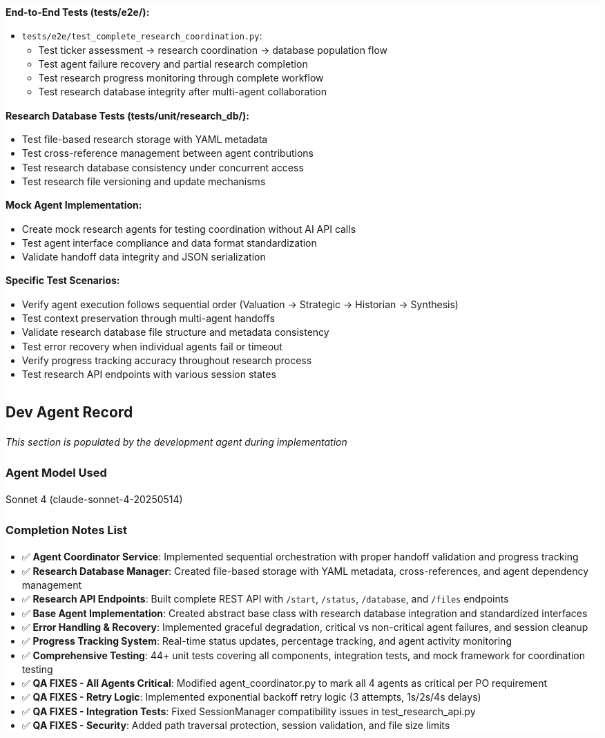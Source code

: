 **End-to-End Tests (tests/e2e/):**
- `tests/e2e/test_complete_research_coordination.py`:
  - Test ticker assessment → research coordination → database population flow
  - Test agent failure recovery and partial research completion
  - Test research progress monitoring through complete workflow
  - Test research database integrity after multi-agent collaboration

**Research Database Tests (tests/unit/research_db/):**
- Test file-based research storage with YAML metadata
- Test cross-reference management between agent contributions
- Test research database consistency under concurrent access
- Test research file versioning and update mechanisms

**Mock Agent Implementation:**
- Create mock research agents for testing coordination without AI API calls
- Test agent interface compliance and data format standardization
- Validate handoff data integrity and JSON serialization

**Specific Test Scenarios:**
- Verify agent execution follows sequential order (Valuation → Strategic → Historian → Synthesis)
- Test context preservation through multi-agent handoffs
- Validate research database file structure and metadata consistency
- Test error recovery when individual agents fail or timeout
- Verify progress tracking accuracy throughout research process
- Test research API endpoints with various session states

## Dev Agent Record
*This section is populated by the development agent during implementation*

### Agent Model Used
Sonnet 4 (claude-sonnet-4-20250514)

### Completion Notes List
- ✅ **Agent Coordinator Service**: Implemented sequential orchestration with proper handoff validation and progress tracking
- ✅ **Research Database Manager**: Created file-based storage with YAML metadata, cross-references, and agent dependency management
- ✅ **Research API Endpoints**: Built complete REST API with `/start`, `/status`, `/database`, and `/files` endpoints
- ✅ **Base Agent Implementation**: Created abstract base class with research database integration and standardized interfaces
- ✅ **Error Handling & Recovery**: Implemented graceful degradation, critical vs non-critical agent failures, and session cleanup
- ✅ **Progress Tracking System**: Real-time status updates, percentage tracking, and agent activity monitoring
- ✅ **Comprehensive Testing**: 44+ unit tests covering all components, integration tests, and mock framework for coordination testing
- ✅ **QA FIXES - All Agents Critical**: Modified agent_coordinator.py to mark all 4 agents as critical per PO requirement
- ✅ **QA FIXES - Retry Logic**: Implemented exponential backoff retry logic (3 attempts, 1s/2s/4s delays)
- ✅ **QA FIXES - Integration Tests**: Fixed SessionManager compatibility issues in test_research_api.py
- ✅ **QA FIXES - Security**: Added path traversal protection, session validation, and file size limits
